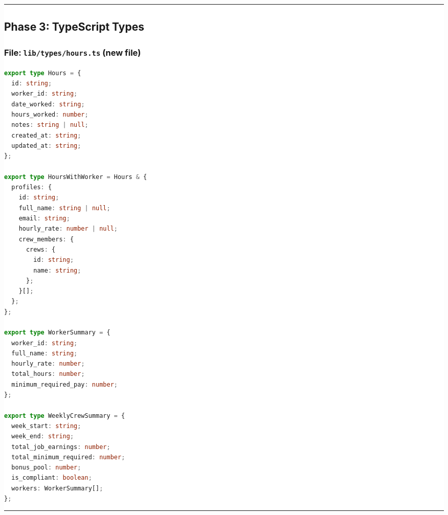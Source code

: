 ```typescript
```

---

## Phase 3: TypeScript Types

### File: `lib/types/hours.ts` (new file)

```typescript
export type Hours = {
  id: string;
  worker_id: string;
  date_worked: string;
  hours_worked: number;
  notes: string | null;
  created_at: string;
  updated_at: string;
};

export type HoursWithWorker = Hours & {
  profiles: {
    id: string;
    full_name: string | null;
    email: string;
    hourly_rate: number | null;
    crew_members: {
      crews: {
        id: string;
        name: string;
      };
    }[];
  };
};

export type WorkerSummary = {
  worker_id: string;
  full_name: string;
  hourly_rate: number;
  total_hours: number;
  minimum_required_pay: number;
};

export type WeeklyCrewSummary = {
  week_start: string;
  week_end: string;
  total_job_earnings: number;
  total_minimum_required: number;
  bonus_pool: number;
  is_compliant: boolean;
  workers: WorkerSummary[];
};
```

---